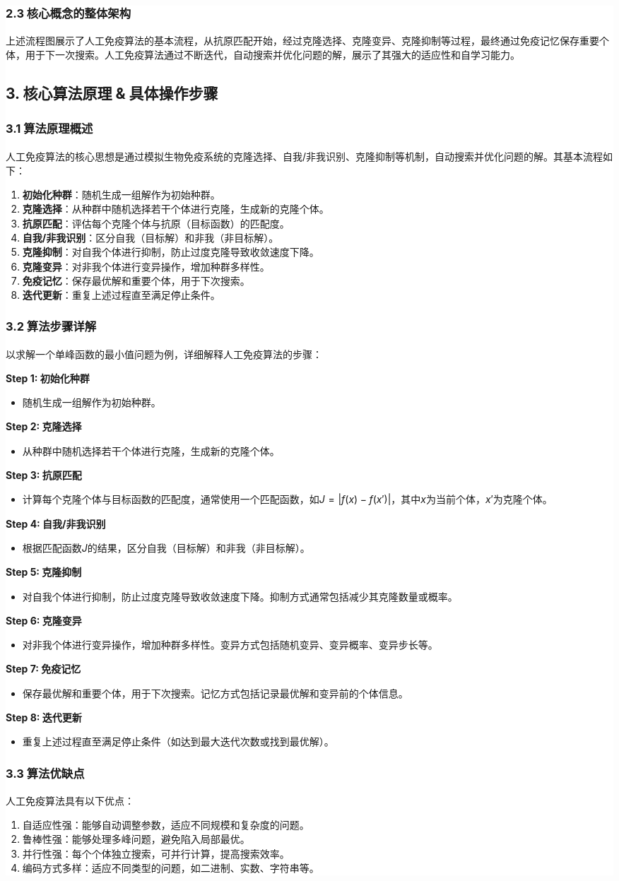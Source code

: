 ### 2.3 核心概念的整体架构

上述流程图展示了人工免疫算法的基本流程，从抗原匹配开始，经过克隆选择、克隆变异、克隆抑制等过程，最终通过免疫记忆保存重要个体，用于下一次搜索。人工免疫算法通过不断迭代，自动搜索并优化问题的解，展示了其强大的适应性和自学习能力。

## 3. 核心算法原理 & 具体操作步骤
### 3.1 算法原理概述

人工免疫算法的核心思想是通过模拟生物免疫系统的克隆选择、自我/非我识别、克隆抑制等机制，自动搜索并优化问题的解。其基本流程如下：

1. **初始化种群**：随机生成一组解作为初始种群。
2. **克隆选择**：从种群中随机选择若干个体进行克隆，生成新的克隆个体。
3. **抗原匹配**：评估每个克隆个体与抗原（目标函数）的匹配度。
4. **自我/非我识别**：区分自我（目标解）和非我（非目标解）。
5. **克隆抑制**：对自我个体进行抑制，防止过度克隆导致收敛速度下降。
6. **克隆变异**：对非我个体进行变异操作，增加种群多样性。
7. **免疫记忆**：保存最优解和重要个体，用于下次搜索。
8. **迭代更新**：重复上述过程直至满足停止条件。

### 3.2 算法步骤详解

以求解一个单峰函数的最小值问题为例，详细解释人工免疫算法的步骤：

**Step 1: 初始化种群**
- 随机生成一组解作为初始种群。

**Step 2: 克隆选择**
- 从种群中随机选择若干个体进行克隆，生成新的克隆个体。

**Step 3: 抗原匹配**
- 计算每个克隆个体与目标函数的匹配度，通常使用一个匹配函数，如$J = |f(x) - f(x')|$，其中$x$为当前个体，$x'$为克隆个体。

**Step 4: 自我/非我识别**
- 根据匹配函数$J$的结果，区分自我（目标解）和非我（非目标解）。

**Step 5: 克隆抑制**
- 对自我个体进行抑制，防止过度克隆导致收敛速度下降。抑制方式通常包括减少其克隆数量或概率。

**Step 6: 克隆变异**
- 对非我个体进行变异操作，增加种群多样性。变异方式包括随机变异、变异概率、变异步长等。

**Step 7: 免疫记忆**
- 保存最优解和重要个体，用于下次搜索。记忆方式包括记录最优解和变异前的个体信息。

**Step 8: 迭代更新**
- 重复上述过程直至满足停止条件（如达到最大迭代次数或找到最优解）。

### 3.3 算法优缺点

人工免疫算法具有以下优点：
1. 自适应性强：能够自动调整参数，适应不同规模和复杂度的问题。
2. 鲁棒性强：能够处理多峰问题，避免陷入局部最优。
3. 并行性强：每个个体独立搜索，可并行计算，提高搜索效率。
4. 编码方式多样：适应不同类型的问题，如二进制、实数、字符串等。
